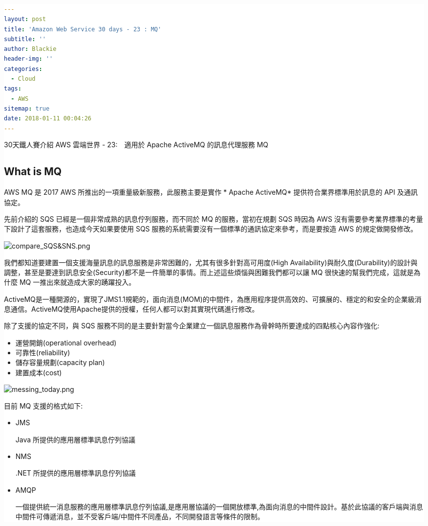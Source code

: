 ```yaml
---
layout: post
title: 'Amazon Web Service 30 days - 23 : MQ'
subtitle: ''
author: Blackie
header-img: ''
categories:
  - Cloud
tags:
  - AWS
sitemap: true
date: 2018-01-11 00:04:26
---
```


30天鐵人賽介紹 AWS 雲端世界 - 23:　適用於 Apache ActiveMQ 的訊息代理服務 MQ



## What is MQ ##

AWS MQ 是 2017 AWS 所推出的一項重量級新服務，此服務主要是實作 * Apache ActiveMQ* 提供符合業界標準用於訊息的 API 及通訊協定。

先前介紹的 SQS 已經是一個非常成熟的訊息佇列服務，而不同於 MQ 的服務，當初在規劃 SQS 時因為 AWS 沒有需要參考業界標準的考量下設計了這套服務，也造成今天如果要使用 SQS 服務的系統需要沒有一個標準的通訊協定來參考，而是要按造 AWS 的規定做開發修改。

![compare_SQS&SNS.png](compare_SQS&SNS.png)

我們都知道要建置一個支援海量訊息的訊息服務是非常困難的，尤其有很多針對高可用度(High Availability)與耐久度(Durability)的設計與調整，甚至是要達到訊息安全(Security)都不是一件簡單的事情。而上述這些煩惱與困難我們都可以讓 MQ 很快速的幫我們完成，這就是為什麼 MQ 一推出來就造成大家的踴躍投入。

ActiveMQ是一種開源的，實現了JMS1.1規範的，面向消息(MOM)的中間件，為應用程序提供高效的、可擴展的、穩定的和安全的企業級消息通信。ActiveMQ使用Apache提供的授權，任何人都可以對其實現代碼進行修改。

除了支援的協定不同，與 SQS 服務不同的是主要針對當今企業建立一個訊息服務作為骨幹時所要達成的四點核心內容作強化:

- 運營開銷(operational overhead)
- 可靠性(reliability)
- 儲存容量規劃(capacity plan)
- 建置成本(cost)

![messing_today.png](messing_today.png)

目前 MQ 支援的格式如下:

- JMS

    Java 所提供的應用層標準訊息佇列協議

- NMS

    .NET 所提供的應用層標準訊息佇列協議

- AMQP
  
    一個提供統一消息服務的應用層標準訊息佇列協議,是應用層協議的一個開放標準,為面向消息的中間件設計。基於此協議的客戶端與消息中間件可傳遞消息，並不受客戶端/中間件不同產品，不同開發語言等條件的限制。
